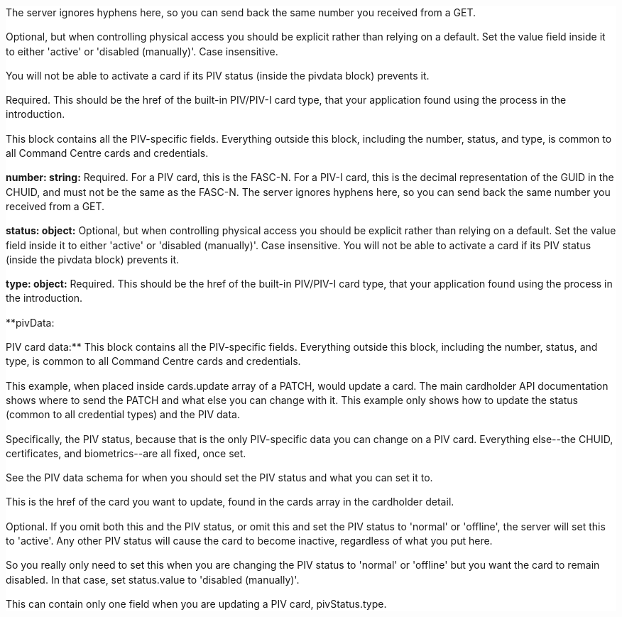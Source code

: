 The server ignores hyphens here, so you can send back the same number you received from a GET.

Optional, but when controlling physical access you should be explicit rather than relying on a default. Set the value field inside it to either 'active' or 'disabled (manually)'. Case insensitive.

You will not be able to activate a card if its PIV status (inside the pivdata block) prevents it.

Required. This should be the href of the built-in PIV/PIV-I card type, that your application found using the process
                        in the introduction.

This block contains all the PIV-specific fields. Everything outside this block, including the number, status, and type, is common to all Command Centre cards and credentials.

**number:
string:** Required.
For a PIV card, this is the FASC-N.
For a PIV-I card, this is the decimal representation of the GUID in the CHUID, and must not be the same as the FASC-N.
The server ignores hyphens here, so you can send back the same number you received from a GET.

**status:
object:** Optional, but when controlling physical access you should be explicit rather than relying on a default. Set the value field inside it to either 'active' or 'disabled (manually)'. Case insensitive.
You will not be able to activate a card if its PIV status (inside the pivdata block) prevents it.

**type:
object:** Required. This should be the href of the built-in PIV/PIV-I card type, that your application found using the process
                        in the introduction.

**pivData:


PIV card data:** This block contains all the PIV-specific fields. Everything outside this block, including the number, status, and type, is common to all Command Centre cards and credentials.

This example, when placed inside cards.update array of a PATCH, would update a card. The main cardholder API documentation shows where to send the PATCH and what else you can change with it. This example only shows how to update the status (common to all credential types) and the PIV data.

Specifically, the PIV status, because that is the only PIV-specific data you can change on a PIV card. Everything else--the CHUID, certificates, and biometrics--are all fixed, once set.

See the
                    PIV data schema for when you should set the PIV status and what you can set it to.

This is the href of the card you want to update, found in the cards array in the
                        cardholder detail.

Optional. If you omit both this and the PIV status, or omit this and set the PIV status to 'normal' or 'offline', the server will set this to 'active'. Any other PIV status will cause the card to become inactive, regardless of what you put here.

So you really only need to set this when you are changing the PIV status to 'normal' or 'offline' but you want the card to remain disabled. In that case, set status.value to 'disabled (manually)'.

This can contain only one field when you are updating a PIV card, pivStatus.type.
